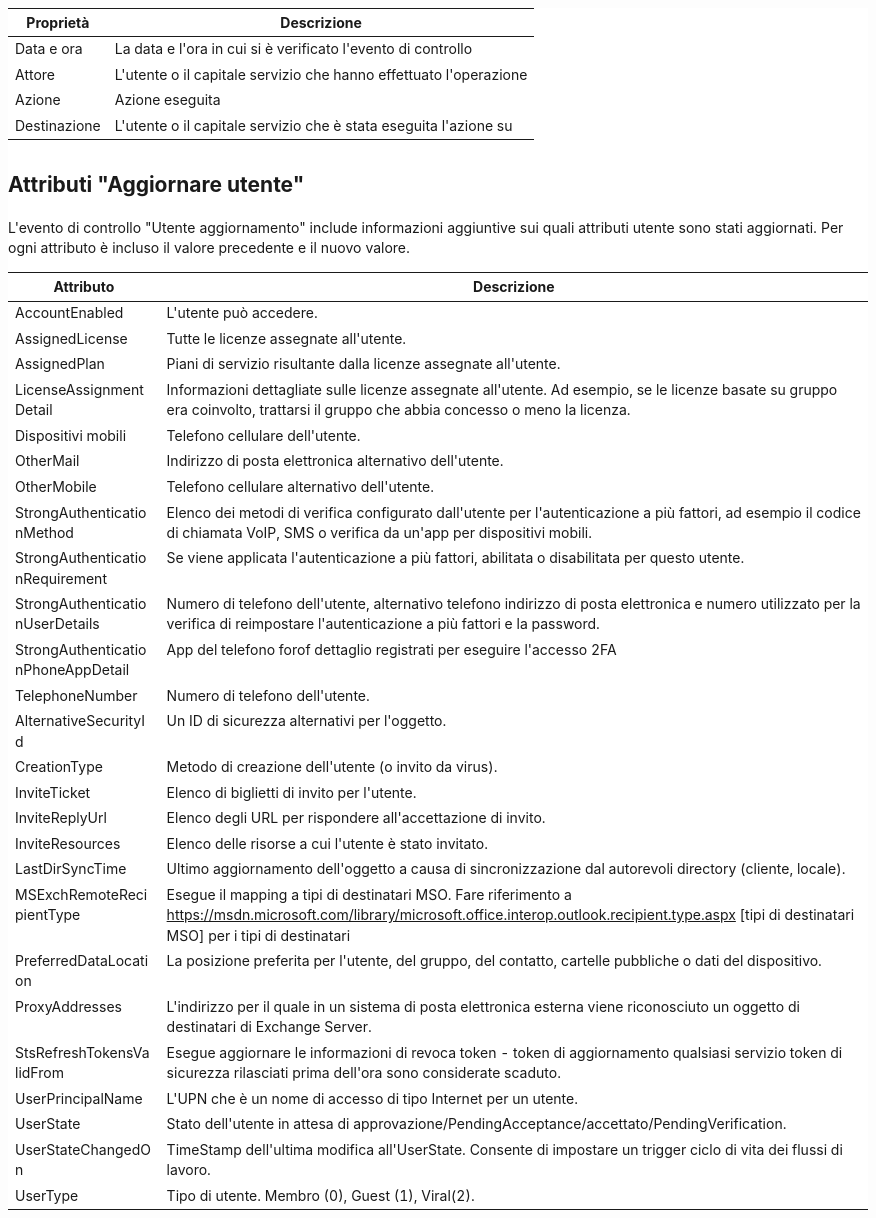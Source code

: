 Proprietà      | Descrizione
------------- | --------------------------------------------------------------
Data e ora | La data e l'ora in cui si è verificato l'evento di controllo
Attore         | L'utente o il capitale servizio che hanno effettuato l'operazione
Azione        | Azione eseguita
Destinazione        | L'utente o il capitale servizio che è stata eseguita l'azione su


## <a name="update-user-attributes"></a>Attributi "Aggiornare utente"
L'evento di controllo "Utente aggiornamento" include informazioni aggiuntive sui quali attributi utente sono stati aggiornati. Per ogni attributo è incluso il valore precedente e il nuovo valore.

Attributo                           | Descrizione
-------------------------------     | -------------------------------------------------------------------------------------------------------------------------------------------------------
AccountEnabled                      | L'utente può accedere.
AssignedLicense                     | Tutte le licenze assegnate all'utente.
AssignedPlan                        | Piani di servizio risultante dalla licenze assegnate all'utente.
LicenseAssignmentDetail             | Informazioni dettagliate sulle licenze assegnate all'utente. Ad esempio, se le licenze basate su gruppo era coinvolto, trattarsi il gruppo che abbia concesso o meno la licenza.
Dispositivi mobili                              | Telefono cellulare dell'utente.
OtherMail                           | Indirizzo di posta elettronica alternativo dell'utente.
OtherMobile                         | Telefono cellulare alternativo dell'utente.
StrongAuthenticationMethod          | Elenco dei metodi di verifica configurato dall'utente per l'autenticazione a più fattori, ad esempio il codice di chiamata VoIP, SMS o verifica da un'app per dispositivi mobili.
StrongAuthenticationRequirement     | Se viene applicata l'autenticazione a più fattori, abilitata o disabilitata per questo utente.
StrongAuthenticationUserDetails     | Numero di telefono dell'utente, alternativo telefono indirizzo di posta elettronica e numero utilizzato per la verifica di reimpostare l'autenticazione a più fattori e la password.
StrongAuthenticationPhoneAppDetail  | App del telefono forof dettaglio registrati per eseguire l'accesso 2FA
TelephoneNumber                     | Numero di telefono dell'utente.
AlternativeSecurityId               | Un ID di sicurezza alternativi per l'oggetto.
CreationType                        |Metodo di creazione dell'utente (o invito da virus).
InviteTicket                        |Elenco di biglietti di invito per l'utente.
InviteReplyUrl                      |Elenco degli URL per rispondere all'accettazione di invito.
InviteResources                     |Elenco delle risorse a cui l'utente è stato invitato.
LastDirSyncTime                     |Ultimo aggiornamento dell'oggetto a causa di sincronizzazione dal autorevoli directory (cliente, locale).
MSExchRemoteRecipientType           |Esegue il mapping a tipi di destinatari MSO. Fare riferimento a https://msdn.microsoft.com/library/microsoft.office.interop.outlook.recipient.type.aspx [tipi di destinatari MSO] per i tipi di destinatari
PreferredDataLocation               |La posizione preferita per l'utente, del gruppo, del contatto, cartelle pubbliche o dati del dispositivo.
ProxyAddresses                      |L'indirizzo per il quale in un sistema di posta elettronica esterna viene riconosciuto un oggetto di destinatari di Exchange Server.
StsRefreshTokensValidFrom           |Esegue aggiornare le informazioni di revoca token - token di aggiornamento qualsiasi servizio token di sicurezza rilasciati prima dell'ora sono considerate scaduto.
UserPrincipalName                   |L'UPN che è un nome di accesso di tipo Internet per un utente.
UserState                           |Stato dell'utente in attesa di approvazione/PendingAcceptance/accettato/PendingVerification.
UserStateChangedOn                  |TimeStamp dell'ultima modifica all'UserState. Consente di impostare un trigger ciclo di vita dei flussi di lavoro.
UserType                            |Tipo di utente. Membro (0), Guest (1), Viral(2).
